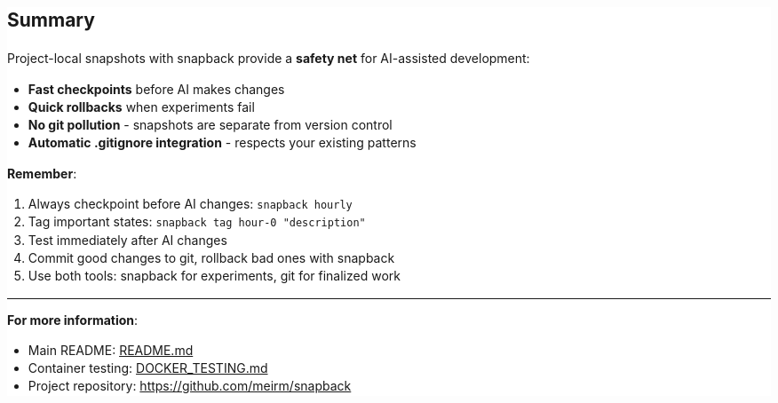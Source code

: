 
## Summary

Project-local snapshots with snapback provide a **safety net** for AI-assisted development:

- **Fast checkpoints** before AI makes changes
- **Quick rollbacks** when experiments fail
- **No git pollution** - snapshots are separate from version control
- **Automatic .gitignore integration** - respects your existing patterns

**Remember**:
1. Always checkpoint before AI changes: `snapback hourly`
2. Tag important states: `snapback tag hour-0 "description"`
3. Test immediately after AI changes
4. Commit good changes to git, rollback bad ones with snapback
5. Use both tools: snapback for experiments, git for finalized work

---

**For more information**:
- Main README: [README.md](../README.md)
- Container testing: [DOCKER_TESTING.md](../DOCKER_TESTING.md)
- Project repository: https://github.com/meirm/snapback
